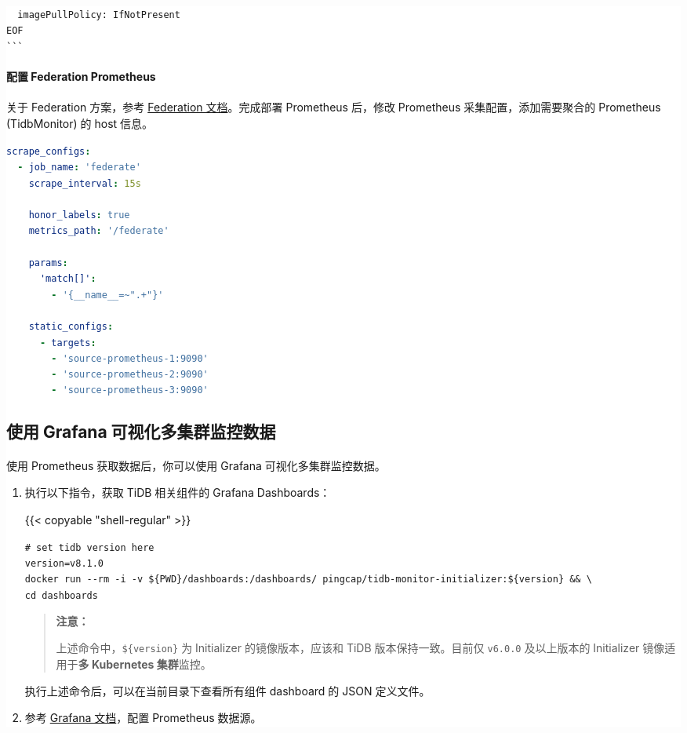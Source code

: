       imagePullPolicy: IfNotPresent
    EOF
    ```

#### 配置 Federation Prometheus

关于 Federation 方案，参考 [Federation 文档](https://prometheus.io/docs/prometheus/latest/federation/#hierarchical-federation)。完成部署 Prometheus 后，修改 Prometheus 采集配置，添加需要聚合的 Prometheus (TidbMonitor) 的 host 信息。

```yaml
scrape_configs:
  - job_name: 'federate'
    scrape_interval: 15s

    honor_labels: true
    metrics_path: '/federate'

    params:
      'match[]':
        - '{__name__=~".+"}'

    static_configs:
      - targets:
        - 'source-prometheus-1:9090'
        - 'source-prometheus-2:9090'
        - 'source-prometheus-3:9090'
```

## 使用 Grafana 可视化多集群监控数据

使用 Prometheus 获取数据后，你可以使用 Grafana 可视化多集群监控数据。

1. 执行以下指令，获取 TiDB 相关组件的 Grafana Dashboards：

    {{< copyable "shell-regular" >}}

    ```shell
    # set tidb version here
    version=v8.1.0
    docker run --rm -i -v ${PWD}/dashboards:/dashboards/ pingcap/tidb-monitor-initializer:${version} && \
    cd dashboards
    ```

    > **注意：**
    >
    > 上述命令中，`${version}` 为 Initializer 的镜像版本，应该和 TiDB 版本保持一致。目前仅 `v6.0.0` 及以上版本的 Initializer 镜像适用于**多 Kubernetes 集群**监控。

    执行上述命令后，可以在当前目录下查看所有组件 dashboard 的 JSON 定义文件。

2. 参考 [Grafana 文档](https://grafana.com/docs/grafana/latest/datasources/prometheus/)，配置 Prometheus 数据源。
